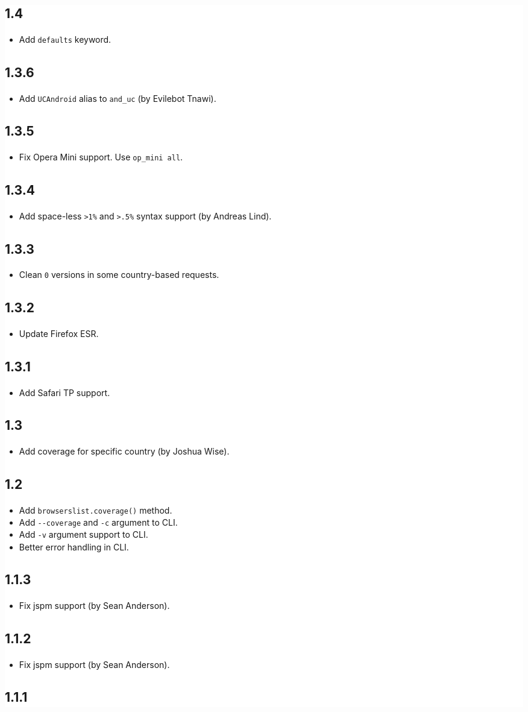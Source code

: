 ## 1.4

* Add `defaults` keyword.

## 1.3.6

* Add `UCAndroid` alias to `and_uc` (by Evilebot Tnawi).

## 1.3.5

* Fix Opera Mini support. Use `op_mini all`.

## 1.3.4

* Add space-less `>1%` and `>.5%` syntax support (by Andreas Lind).

## 1.3.3

* Clean `0` versions in some country-based requests.

## 1.3.2

* Update Firefox ESR.

## 1.3.1

* Add Safari TP support.

## 1.3

* Add coverage for specific country (by Joshua Wise).

## 1.2

* Add `browserslist.coverage()` method.
* Add `--coverage` and `-c` argument to CLI.
* Add `-v` argument support to CLI.
* Better error handling in CLI.

## 1.1.3

* Fix jspm support (by Sean Anderson).

## 1.1.2

* Fix jspm support (by Sean Anderson).

## 1.1.1
